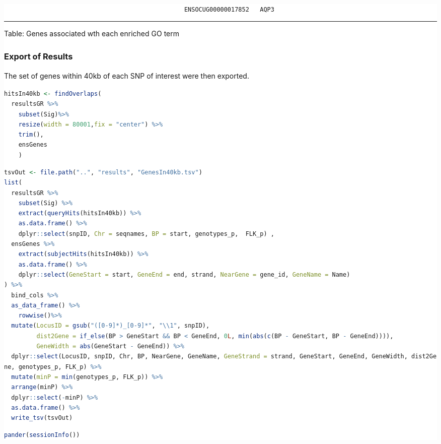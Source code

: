                                                       ENSOCUG00000017852   AQP3     
------------------------------------------------------------------------------------

Table: Genes associated wth each enriched GO term


### Export of Results

The set of genes within 40kb of each SNP of interest were then exported.


```r
hitsIn40kb <- findOverlaps(
  resultsGR %>%
    subset(Sig)%>%
    resize(width = 80001,fix = "center") %>%
    trim(),
    ensGenes
    )
```


```r
tsvOut <- file.path("..", "results", "GenesIn40kb.tsv")
list(
  resultsGR %>%
    subset(Sig) %>%
    extract(queryHits(hitsIn40kb)) %>%
    as.data.frame() %>%
    dplyr::select(snpID, Chr = seqnames, BP = start, genotypes_p,  FLK_p) ,
  ensGenes %>%
    extract(subjectHits(hitsIn40kb)) %>%
    as.data.frame() %>%
    dplyr::select(GeneStart = start, GeneEnd = end, strand, NearGene = gene_id, GeneName = Name) 
) %>%
  bind_cols %>%
  as_data_frame() %>%
    rowwise()%>%
  mutate(LocusID = gsub("([0-9]*)_[0-9]*", "\\1", snpID),
         dist2Gene = if_else(BP > GeneStart && BP < GeneEnd, 0L, min(abs(c(BP - GeneStart, BP - GeneEnd)))),
         GeneWidth = abs(GeneStart - GeneEnd)) %>%
  dplyr::select(LocusID, snpID, Chr, BP, NearGene, GeneName, GeneStrand = strand, GeneStart, GeneEnd, GeneWidth, dist2Gene, genotypes_p, FLK_p) %>%
  mutate(minP = min(genotypes_p, FLK_p)) %>%
  arrange(minP) %>%
  dplyr::select(-minP) %>%
  as.data.frame() %>%
  write_tsv(tsvOut)
```


```r
pander(sessionInfo()) 
```
